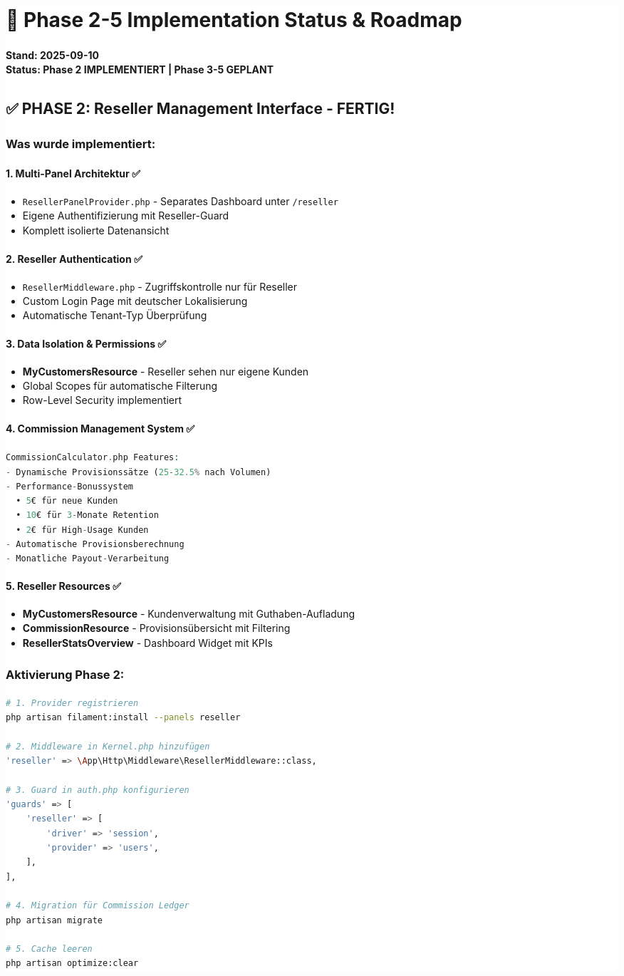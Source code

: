 # 🚀 Phase 2-5 Implementation Status & Roadmap

**Stand: 2025-09-10**  
**Status: Phase 2 IMPLEMENTIERT | Phase 3-5 GEPLANT**

## ✅ PHASE 2: Reseller Management Interface - FERTIG!

### Was wurde implementiert:

#### 1. **Multi-Panel Architektur** ✅
- `ResellerPanelProvider.php` - Separates Dashboard unter `/reseller`
- Eigene Authentifizierung mit Reseller-Guard
- Komplett isolierte Datenansicht

#### 2. **Reseller Authentication** ✅
- `ResellerMiddleware.php` - Zugriffskontrolle nur für Reseller
- Custom Login Page mit deutscher Lokalisierung
- Automatische Tenant-Typ Überprüfung

#### 3. **Data Isolation & Permissions** ✅
- **MyCustomersResource** - Reseller sehen nur eigene Kunden
- Global Scopes für automatische Filterung
- Row-Level Security implementiert

#### 4. **Commission Management System** ✅
```php
CommissionCalculator.php Features:
- Dynamische Provisionssätze (25-32.5% nach Volumen)
- Performance-Bonussystem
  • 5€ für neue Kunden
  • 10€ für 3-Monate Retention
  • 2€ für High-Usage Kunden
- Automatische Provisionsberechnung
- Monatliche Payout-Verarbeitung
```

#### 5. **Reseller Resources** ✅
- **MyCustomersResource** - Kundenverwaltung mit Guthaben-Aufladung
- **CommissionResource** - Provisionsübersicht mit Filtering
- **ResellerStatsOverview** - Dashboard Widget mit KPIs

### Aktivierung Phase 2:

```bash
# 1. Provider registrieren
php artisan filament:install --panels reseller

# 2. Middleware in Kernel.php hinzufügen
'reseller' => \App\Http\Middleware\ResellerMiddleware::class,

# 3. Guard in auth.php konfigurieren
'guards' => [
    'reseller' => [
        'driver' => 'session',
        'provider' => 'users',
    ],
],

# 4. Migration für Commission Ledger
php artisan migrate

# 5. Cache leeren
php artisan optimize:clear
```